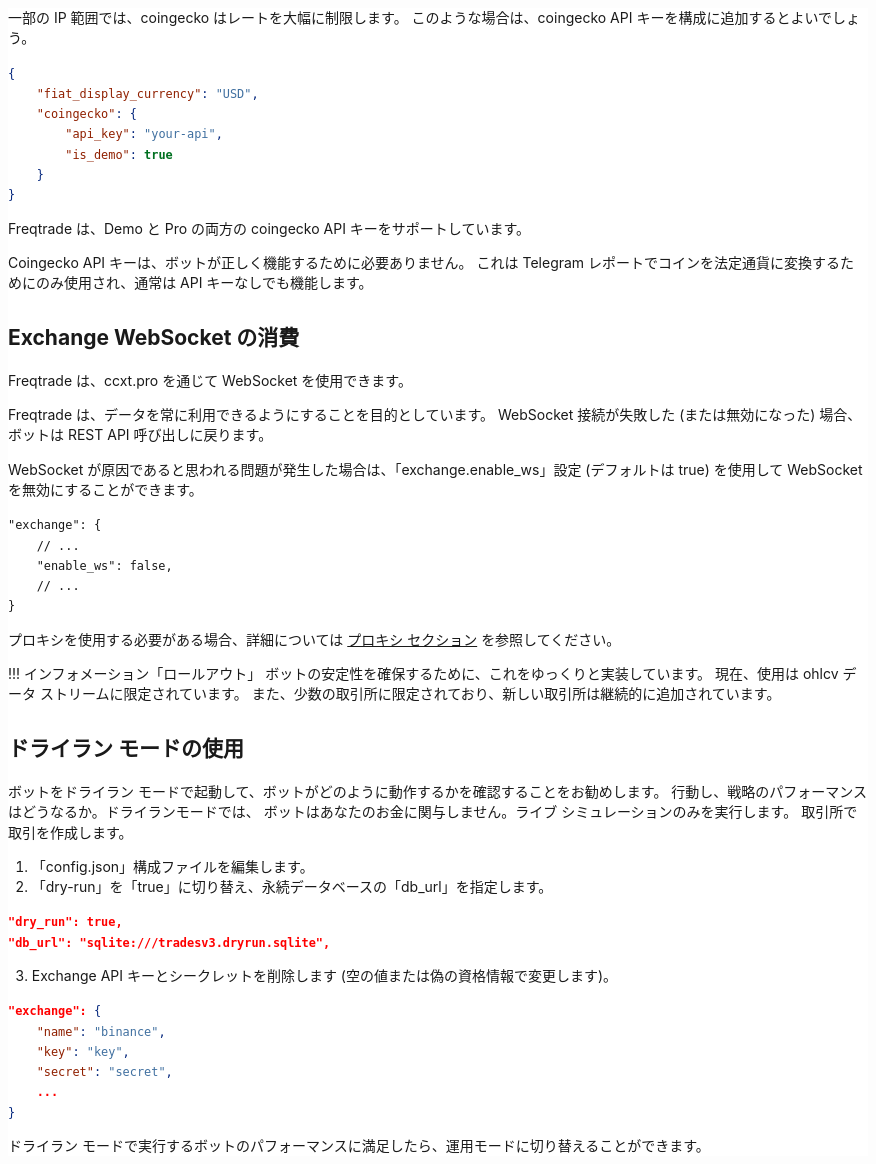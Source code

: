 一部の IP 範囲では、coingecko はレートを大幅に制限します。
このような場合は、coingecko API キーを構成に追加するとよいでしょう。
``` json
{
    "fiat_display_currency": "USD",
    "coingecko": {
        "api_key": "your-api",
        "is_demo": true
    }
}
```
Freqtrade は、Demo と Pro の両方の coingecko API キーをサポートしています。

Coingecko API キーは、ボットが正しく機能するために必要ありません。
これは Telegram レポートでコインを法定通貨に変換するためにのみ使用され、通常は API キーなしでも機能します。

## Exchange WebSocket の消費

Freqtrade は、ccxt.pro を通じて WebSocket を使用できます。

Freqtrade は、データを常に利用できるようにすることを目的としています。
WebSocket 接続が失敗した (または無効になった) 場合、ボットは REST API 呼び出しに戻ります。

WebSocket が原因であると思われる問題が発生した場合は、「exchange.enable_ws」設定 (デフォルトは true) を使用して WebSocket を無効にすることができます。
```jsonc
"exchange": {
    // ...
    "enable_ws": false,
    // ...
}
```
プロキシを使用する必要がある場合、詳細については [プロキシ セクション](#using-a-proxy-with-freqtrade) を参照してください。

!!! インフォメーション「ロールアウト」
    ボットの安定性を確保するために、これをゆっくりと実装しています。
    現在、使用は ohlcv データ ストリームに限定されています。
    また、少数の取引所に限定されており、新しい取引所は継続的に追加されています。

## ドライラン モードの使用

ボットをドライラン モードで起動して、ボットがどのように動作するかを確認することをお勧めします。
行動し、戦略のパフォーマンスはどうなるか。ドライランモードでは、
ボットはあなたのお金に関与しません。ライブ シミュレーションのみを実行します。
取引所で取引を作成します。

1. 「config.json」構成ファイルを編集します。
2. 「dry-run」を「true」に切り替え、永続データベースの「db_url」を指定します。
```json
"dry_run": true,
"db_url": "sqlite:///tradesv3.dryrun.sqlite",
```
3. Exchange API キーとシークレットを削除します (空の値または偽の資格情報で変更します)。
```json
"exchange": {
    "name": "binance",
    "key": "key",
    "secret": "secret",
    ...
}
```
ドライラン モードで実行するボットのパフォーマンスに満足したら、運用モードに切り替えることができます。
